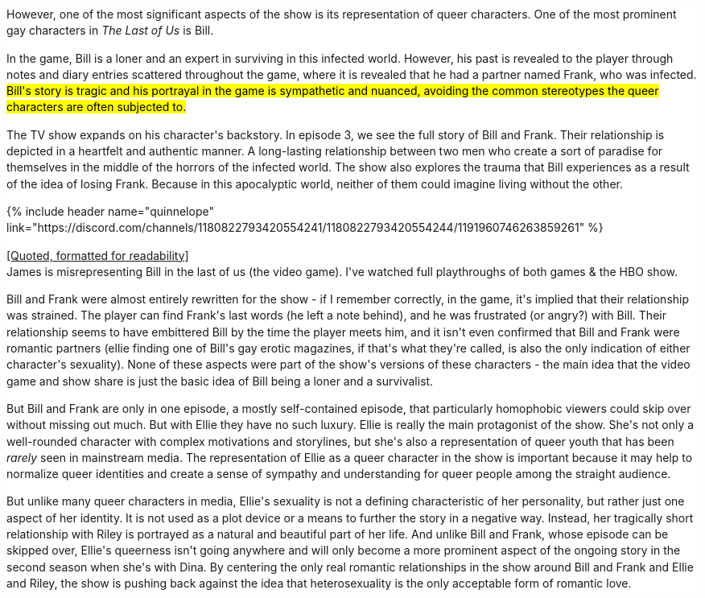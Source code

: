 However, one of the most significant aspects of the show is its representation of queer characters. One of the most prominent gay characters in *The Last of Us* is Bill. 

In the game, Bill is a loner and an expert in surviving in this infected world. However, his past is revealed to the player through notes and diary entries scattered throughout the game, where it is revealed that he had a partner named Frank, who was infected. <mark fc=false>Bill's story is tragic and his portrayal in the game is sympathetic and nuanced, avoiding the common stereotypes the queer characters are often subjected to.</mark> 

The TV show expands on his character's backstory. In episode 3, we see the full story of Bill and Frank. Their relationship is depicted in a heartfelt and authentic manner. A long-lasting relationship between two men who create a sort of paradise for themselves in the middle of the horrors of the infected world. The show also explores the trauma that Bill experiences as a result of the idea of losing Frank. Because in this apocalyptic world, neither of them could imagine living without the other.

</james>
<comment id="bill_frank">
{% include header name="quinnelope" link="https://discord.com/channels/1180822793420554241/1180822793420554244/1191960746263859261" %}

<u>[Quoted, formatted for readability]</u>  
James is misrepresenting Bill in the last of us (the video game). I've watched full playthroughs of both games & the HBO show.

Bill and Frank were almost entirely rewritten for the show - if I remember correctly, in the game, it's implied that their relationship was strained. The player can find Frank's last words (he left a note behind), and he was frustrated (or angry?) with Bill. Their relationship seems to have embittered Bill by the time the player meets him, and it isn't even confirmed that Bill and Frank were romantic partners (ellie finding one of Bill's gay erotic magazines, if that's what they're called, is also the only indication of either character's sexuality). None of these aspects were part of the show's versions of these characters - the main idea that the video game and show share is just the basic idea of Bill being a loner and a survivalist.

</comment>
</compare>

<compare>
<james {% include timecode %}>

But Bill and Frank are only in one episode, a mostly self-contained episode, that particularly homophobic viewers could skip over without missing out much. But with Ellie they have no such luxury. Ellie is really the main protagonist of the show. She's not only a well-rounded character with complex motivations and storylines, but she's also a representation of queer youth that has been *rarely* seen in mainstream media. The representation of Ellie as a queer character in the show is important because it may help to normalize queer identities and create a sense of sympathy and understanding for queer people among the straight audience.

But unlike many queer characters in media, Ellie's sexuality is not a defining characteristic of her personality, but rather just one aspect of her identity. It is not used as a plot device or a means to further the story in a negative way. Instead, her tragically short relationship with Riley is portrayed as a natural and beautiful part of her life. And unlike Bill and Frank, whose episode can be skipped over, Ellie's queerness isn't going anywhere and will only become a more prominent aspect of the ongoing story in the second season when she's with Dina. By centering the only real romantic relationships in the show around Bill and Frank and Ellie and Riley, the show is pushing back against the idea that heterosexuality is the only acceptable form of romantic love.
